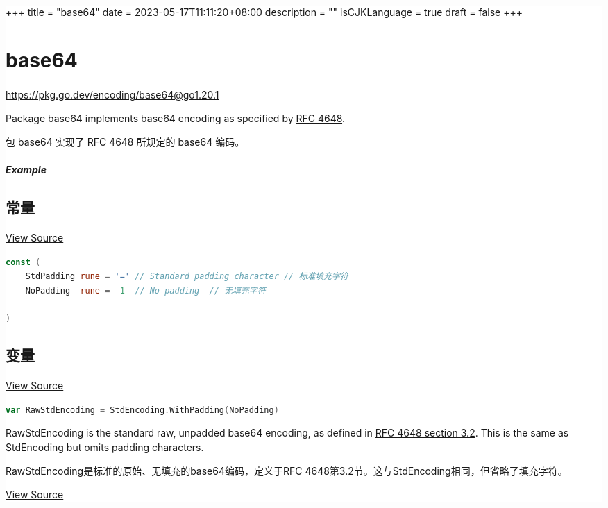 +++
title = "base64"
date = 2023-05-17T11:11:20+08:00
description = ""
isCJKLanguage = true
draft = false
+++
# base64

https://pkg.go.dev/encoding/base64@go1.20.1



Package base64 implements base64 encoding as specified by [RFC 4648](https://rfc-editor.org/rfc/rfc4648.html).

包 base64 实现了 RFC 4648 所规定的 base64 编码。

##### Example
``` go linenums="1"
```












## 常量 

[View Source](https://cs.opensource.google/go/go/+/go1.20.1:src/encoding/base64/base64.go;l=30)

``` go linenums="1"
const (
	StdPadding rune = '=' // Standard padding character // 标准填充字符
	NoPadding  rune = -1  // No padding  // 无填充字符

)
```

## 变量

[View Source](https://cs.opensource.google/go/go/+/go1.20.1:src/encoding/base64/base64.go;l=123)

``` go linenums="1"
var RawStdEncoding = StdEncoding.WithPadding(NoPadding)
```

RawStdEncoding is the standard raw, unpadded base64 encoding, as defined in [RFC 4648 section 3.2](https://rfc-editor.org/rfc/rfc4648.html#section-3.2). This is the same as StdEncoding but omits padding characters.

RawStdEncoding是标准的原始、无填充的base64编码，定义于RFC 4648第3.2节。这与StdEncoding相同，但省略了填充字符。

[View Source](https://cs.opensource.google/go/go/+/go1.20.1:src/encoding/base64/base64.go;l=128)
